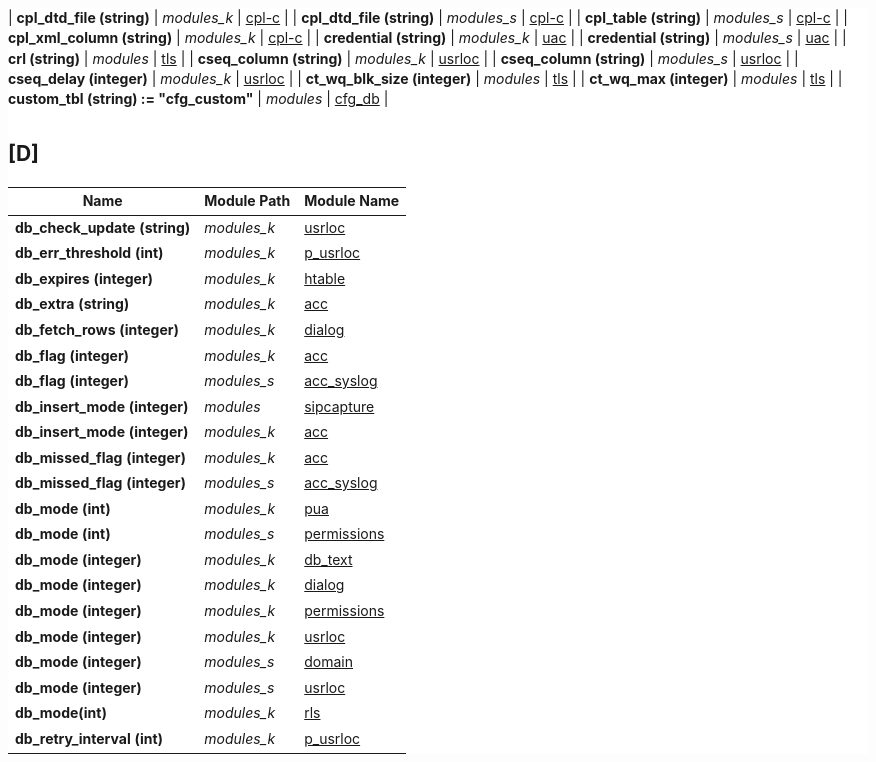 | **cpl_dtd_file (string)**               | *modules_k* | [cpl-c](http://www.kamailio.org/docs/modules/3.3.x/modules_k/cpl-c.html)                   |
| **cpl_dtd_file (string)**               | *modules_s* | [cpl-c](http://www.kamailio.org/docs/modules/3.3.x/modules_s/cpl-c.html)                   |
| **cpl_table (string)**                  | *modules_s* | [cpl-c](http://www.kamailio.org/docs/modules/3.3.x/modules_s/cpl-c.html)                   |
| **cpl_xml_column (string)**             | *modules_k* | [cpl-c](http://www.kamailio.org/docs/modules/3.3.x/modules_k/cpl-c.html)                   |
| **credential (string)**                 | *modules_k* | [uac](http://www.kamailio.org/docs/modules/3.3.x/modules_k/uac.html)                       |
| **credential (string)**                 | *modules_s* | [uac](http://www.kamailio.org/docs/modules/3.3.x/modules_s/uac.html)                       |
| **crl (string)**                        | *modules*   | [tls](http://www.kamailio.org/docs/modules/3.3.x/modules/tls.html)                         |
| **cseq_column (string)**                | *modules_k* | [usrloc](http://www.kamailio.org/docs/modules/3.3.x/modules_k/usrloc.html)                 |
| **cseq_column (string)**                | *modules_s* | [usrloc](http://www.kamailio.org/docs/modules/3.3.x/modules_s/usrloc.html)                 |
| **cseq_delay (integer)**                | *modules_k* | [usrloc](http://www.kamailio.org/docs/modules/3.3.x/modules_k/usrloc.html)                 |
| **ct_wq_blk_size (integer)**            | *modules*   | [tls](http://www.kamailio.org/docs/modules/3.3.x/modules/tls.html)                         |
| **ct_wq_max (integer)**                 | *modules*   | [tls](http://www.kamailio.org/docs/modules/3.3.x/modules/tls.html)                         |
| **custom_tbl (string) := "cfg_custom"** | *modules*   | [cfg_db](http://www.kamailio.org/docs/modules/3.3.x/modules/cfg_db.html)                   |

## \[D\]

| Name                                  | Module Path | Module Name                                                                              |
|---------------------------------------|-------------|------------------------------------------------------------------------------------------|
| **db_check_update (string)**          | *modules_k* | [usrloc](http://www.kamailio.org/docs/modules/3.3.x/modules_k/usrloc.html)               |
| **db_err_threshold (int)**            | *modules_k* | [p_usrloc](http://www.kamailio.org/docs/modules/3.3.x/modules_k/p_usrloc.html)           |
| **db_expires (integer)**              | *modules_k* | [htable](http://www.kamailio.org/docs/modules/3.3.x/modules_k/htable.html)               |
| **db_extra (string)**                 | *modules_k* | [acc](http://www.kamailio.org/docs/modules/3.3.x/modules_k/acc.html)                     |
| **db_fetch_rows (integer)**           | *modules_k* | [dialog](http://www.kamailio.org/docs/modules/3.3.x/modules_k/dialog.html)               |
| **db_flag (integer)**                 | *modules_k* | [acc](http://www.kamailio.org/docs/modules/3.3.x/modules_k/acc.html)                     |
| **db_flag (integer)**                 | *modules_s* | [acc_syslog](http://www.kamailio.org/docs/modules/3.3.x/modules_s/acc_syslog.html)       |
| **db_insert_mode (integer)**          | *modules*   | [sipcapture](http://www.kamailio.org/docs/modules/3.3.x/modules/sipcapture.html)         |
| **db_insert_mode (integer)**          | *modules_k* | [acc](http://www.kamailio.org/docs/modules/3.3.x/modules_k/acc.html)                     |
| **db_missed_flag (integer)**          | *modules_k* | [acc](http://www.kamailio.org/docs/modules/3.3.x/modules_k/acc.html)                     |
| **db_missed_flag (integer)**          | *modules_s* | [acc_syslog](http://www.kamailio.org/docs/modules/3.3.x/modules_s/acc_syslog.html)       |
| **db_mode (int)**                     | *modules_k* | [pua](http://www.kamailio.org/docs/modules/3.3.x/modules_k/pua.html)                     |
| **db_mode (int)**                     | *modules_s* | [permissions](http://www.kamailio.org/docs/modules/3.3.x/modules_s/permissions.html)     |
| **db_mode (integer)**                 | *modules_k* | [db_text](http://www.kamailio.org/docs/modules/3.3.x/modules_k/db_text.html)             |
| **db_mode (integer)**                 | *modules_k* | [dialog](http://www.kamailio.org/docs/modules/3.3.x/modules_k/dialog.html)               |
| **db_mode (integer)**                 | *modules_k* | [permissions](http://www.kamailio.org/docs/modules/3.3.x/modules_k/permissions.html)     |
| **db_mode (integer)**                 | *modules_k* | [usrloc](http://www.kamailio.org/docs/modules/3.3.x/modules_k/usrloc.html)               |
| **db_mode (integer)**                 | *modules_s* | [domain](http://www.kamailio.org/docs/modules/3.3.x/modules_s/domain.html)               |
| **db_mode (integer)**                 | *modules_s* | [usrloc](http://www.kamailio.org/docs/modules/3.3.x/modules_s/usrloc.html)               |
| **db_mode(int)**                      | *modules_k* | [rls](http://www.kamailio.org/docs/modules/3.3.x/modules_k/rls.html)                     |
| **db_retry_interval (int)**           | *modules_k* | [p_usrloc](http://www.kamailio.org/docs/modules/3.3.x/modules_k/p_usrloc.html)           |